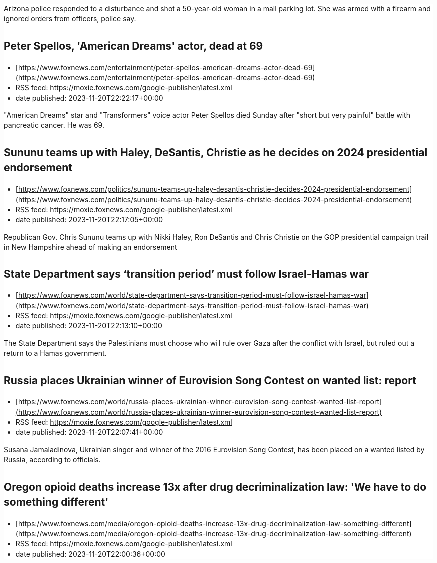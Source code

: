 Arizona police responded to a disturbance and shot a 50-year-old woman in a mall parking lot. She was armed with a firearm and ignored orders from officers, police say.

## Peter Spellos, 'American Dreams' actor, dead at 69
 - [https://www.foxnews.com/entertainment/peter-spellos-american-dreams-actor-dead-69](https://www.foxnews.com/entertainment/peter-spellos-american-dreams-actor-dead-69)
 - RSS feed: https://moxie.foxnews.com/google-publisher/latest.xml
 - date published: 2023-11-20T22:22:17+00:00

&quot;American Dreams&quot; star and &quot;Transformers&quot; voice actor Peter Spellos died Sunday after &quot;short but very painful&quot; battle with pancreatic cancer. He was 69.

## Sununu teams up with Haley, DeSantis, Christie as he decides on 2024 presidential endorsement
 - [https://www.foxnews.com/politics/sununu-teams-up-haley-desantis-christie-decides-2024-presidential-endorsement](https://www.foxnews.com/politics/sununu-teams-up-haley-desantis-christie-decides-2024-presidential-endorsement)
 - RSS feed: https://moxie.foxnews.com/google-publisher/latest.xml
 - date published: 2023-11-20T22:17:05+00:00

Republican Gov. Chris Sununu teams up with Nikki Haley, Ron DeSantis and Chris Christie on the GOP presidential campaign trail in New Hampshire ahead of making an endorsement

## State Department says ‘transition period’ must follow Israel-Hamas war
 - [https://www.foxnews.com/world/state-department-says-transition-period-must-follow-israel-hamas-war](https://www.foxnews.com/world/state-department-says-transition-period-must-follow-israel-hamas-war)
 - RSS feed: https://moxie.foxnews.com/google-publisher/latest.xml
 - date published: 2023-11-20T22:13:10+00:00

The State Department says the Palestinians must choose who will rule over Gaza after the conflict with Israel, but ruled out a return to a Hamas government.

## Russia places Ukrainian winner of Eurovision Song Contest on wanted list: report
 - [https://www.foxnews.com/world/russia-places-ukrainian-winner-eurovision-song-contest-wanted-list-report](https://www.foxnews.com/world/russia-places-ukrainian-winner-eurovision-song-contest-wanted-list-report)
 - RSS feed: https://moxie.foxnews.com/google-publisher/latest.xml
 - date published: 2023-11-20T22:07:41+00:00

Susana Jamaladinova, Ukrainian singer and winner of the 2016 Eurovision Song Contest, has been placed on a wanted listed by Russia, according to officials.

## Oregon opioid deaths increase 13x after drug decriminalization law: 'We have to do something different'
 - [https://www.foxnews.com/media/oregon-opioid-deaths-increase-13x-drug-decriminalization-law-something-different](https://www.foxnews.com/media/oregon-opioid-deaths-increase-13x-drug-decriminalization-law-something-different)
 - RSS feed: https://moxie.foxnews.com/google-publisher/latest.xml
 - date published: 2023-11-20T22:00:36+00:00
